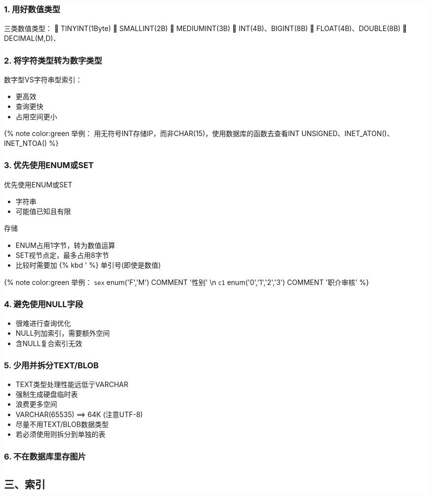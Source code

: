 ### 1. 用好数值类型

三类数值类型：
 TINYINT(1Byte)
 SMALLINT(2B)
 MEDIUMINT(3B)
 INT(4B)、BIGINT(8B)
 FLOAT(4B)、DOUBLE(8B)
 DECIMAL(M,D)、

### 2. 将字符类型转为数字类型

数字型VS字符串型索引：
  - 更高效
  - 查询更快
  - 占用空间更小


{% note color:green 举例： 用无符号INT存储IP，而非CHAR(15)，使用数据库的函数去查看INT UNSIGNED、INET_ATON()、INET_NTOA() %}

### 3. 优先使用ENUM或SET

优先使用ENUM或SET
- 字符串
- 可能值已知且有限

存储
- ENUM占用1字节，转为数值运算
- SET视节点定，最多占用8字节
- 比较时需要加 {% kbd ' %} 单引号(即使是数值)

{% note color:green 举例： `sex` enum('F','M') COMMENT '性别' \n `c1` enum('0','1','2','3') COMMENT '职介审核' %}
 

### 4. 避免使用NULL字段

- 很难进行查询优化
- NULL列加索引，需要额外空间
- 含NULL复合索引无效

### 5. 少用并拆分TEXT/BLOB

- TEXT类型处理性能远低亍VARCHAR
- 强制生成硬盘临时表
- 浪费更多空间
- VARCHAR(65535) ==> 64K (注意UTF-8)
- 尽量不用TEXT/BLOB数据类型
- 若必须使用则拆分到单独的表

### 6. 不在数据库里存图片

## 三、索引
